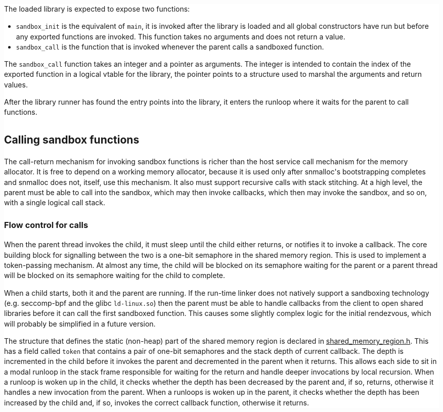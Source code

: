 The loaded library is expected to expose two functions:

 - `sandbox_init` is the equivalent of `main`, it is invoked after the library is loaded and all global constructors have run but before any exported functions are invoked.  This function takes no arguments and does not return a value.
 - `sandbox_call` is the function that is invoked whenever the parent calls a sandboxed function.

The `sandbox_call` function takes an integer and a pointer as arguments.
The integer is intended to contain the index of the exported function in a logical vtable for the library, the pointer points to a structure used to marshal the arguments and return values.

After the library runner has found the entry points into the library, it enters the runloop where it waits for the parent to call functions.

Calling sandbox functions
-------------------------

The call-return mechanism for invoking sandbox functions is richer than the host service call mechanism for the memory allocator.
It is free to depend on a working memory allocator, because it is used only after snmalloc's bootstrapping completes and snmalloc does not, itself, use this mechanism.
It also must support recursive calls with stack stitching.
At a high level, the parent must be able to call into the sandbox, which may then invoke callbacks, which then may invoke the sandbox, and so on, with a single logical call stack.

### Flow control for calls

When the parent thread invokes the child, it must sleep until the child either returns, or notifies it to invoke a callback.
The core building block for signalling between the two is a one-bit semaphore in the shared memory region.
This is used to implement a token-passing mechanism.
At almost any time, the child will be blocked on its semaphore waiting for the parent or a parent thread will be blocked on its semaphore waiting for the child to complete.

When a child starts, both it and the parent are running.
If the run-time linker does not natively support a sandboxing technology (e.g. seccomp-bpf and the glibc `ld-linux.so`) then the parent must be able to handle callbacks from the client to open shared libraries before it can call the first sandboxed function.
This causes some slightly complex logic for the initial rendezvous, which will probably be simplified in a future version.

The structure that defines the static (non-heap) part of the shared memory region is declared in [shared_memory_region.h](include/process_sandbox/shared_memory_region.h).
This has a field called `token` that contains a pair of one-bit semaphores and the stack depth of current callback.
The depth is incremented in the child before it invokes the parent and decremented in the parent when it returns.
This allows each side to sit in a modal runloop in the stack frame responsible for waiting for the return and handle deeper invocations by local recursion.
When a runloop is woken up in the child, it checks whether the depth has been decreased by the parent and, if so, returns, otherwise it handles a new invocation from the parent.
When a runloops is woken up in the parent, it checks whether the depth has been increased by the child and, if so, invokes the correct callback function, otherwise it returns.
